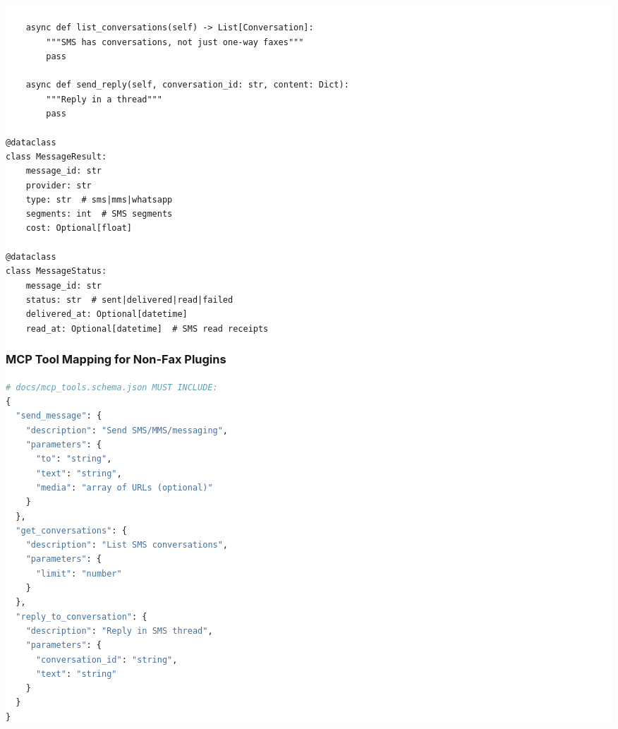 ```
    
    async def list_conversations(self) -> List[Conversation]:
        """SMS has conversations, not just one-way faxes"""
        pass
    
    async def send_reply(self, conversation_id: str, content: Dict):
        """Reply in a thread"""
        pass

@dataclass
class MessageResult:
    message_id: str
    provider: str
    type: str  # sms|mms|whatsapp
    segments: int  # SMS segments
    cost: Optional[float]
    
@dataclass  
class MessageStatus:
    message_id: str
    status: str  # sent|delivered|read|failed
    delivered_at: Optional[datetime]
    read_at: Optional[datetime]  # SMS read receipts
```

### MCP Tool Mapping for Non-Fax Plugins

```python
# docs/mcp_tools.schema.json MUST INCLUDE:
{
  "send_message": {
    "description": "Send SMS/MMS/messaging",
    "parameters": {
      "to": "string",
      "text": "string",
      "media": "array of URLs (optional)"
    }
  },
  "get_conversations": {
    "description": "List SMS conversations",
    "parameters": {
      "limit": "number"
    }
  },
  "reply_to_conversation": {
    "description": "Reply in SMS thread",
    "parameters": {
      "conversation_id": "string",
      "text": "string"
    }
  }
}
```
